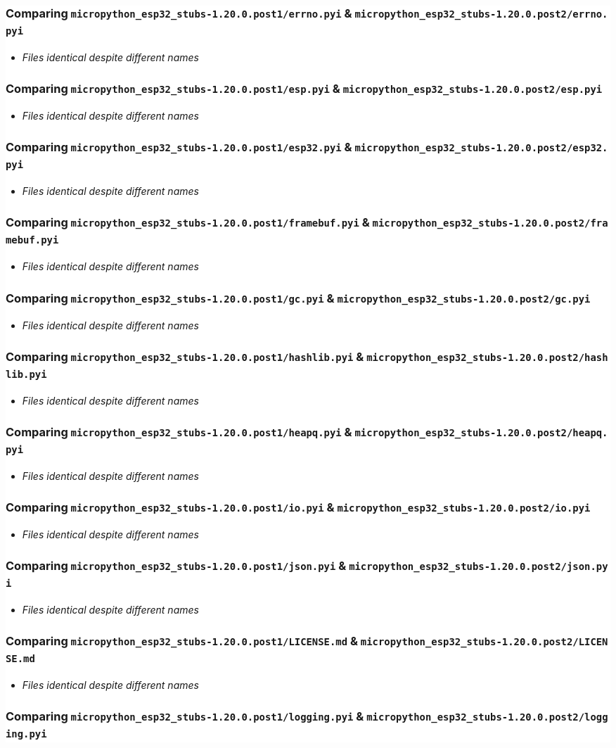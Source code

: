 ### Comparing `micropython_esp32_stubs-1.20.0.post1/errno.pyi` & `micropython_esp32_stubs-1.20.0.post2/errno.pyi`

 * *Files identical despite different names*

### Comparing `micropython_esp32_stubs-1.20.0.post1/esp.pyi` & `micropython_esp32_stubs-1.20.0.post2/esp.pyi`

 * *Files identical despite different names*

### Comparing `micropython_esp32_stubs-1.20.0.post1/esp32.pyi` & `micropython_esp32_stubs-1.20.0.post2/esp32.pyi`

 * *Files identical despite different names*

### Comparing `micropython_esp32_stubs-1.20.0.post1/framebuf.pyi` & `micropython_esp32_stubs-1.20.0.post2/framebuf.pyi`

 * *Files identical despite different names*

### Comparing `micropython_esp32_stubs-1.20.0.post1/gc.pyi` & `micropython_esp32_stubs-1.20.0.post2/gc.pyi`

 * *Files identical despite different names*

### Comparing `micropython_esp32_stubs-1.20.0.post1/hashlib.pyi` & `micropython_esp32_stubs-1.20.0.post2/hashlib.pyi`

 * *Files identical despite different names*

### Comparing `micropython_esp32_stubs-1.20.0.post1/heapq.pyi` & `micropython_esp32_stubs-1.20.0.post2/heapq.pyi`

 * *Files identical despite different names*

### Comparing `micropython_esp32_stubs-1.20.0.post1/io.pyi` & `micropython_esp32_stubs-1.20.0.post2/io.pyi`

 * *Files identical despite different names*

### Comparing `micropython_esp32_stubs-1.20.0.post1/json.pyi` & `micropython_esp32_stubs-1.20.0.post2/json.pyi`

 * *Files identical despite different names*

### Comparing `micropython_esp32_stubs-1.20.0.post1/LICENSE.md` & `micropython_esp32_stubs-1.20.0.post2/LICENSE.md`

 * *Files identical despite different names*

### Comparing `micropython_esp32_stubs-1.20.0.post1/logging.pyi` & `micropython_esp32_stubs-1.20.0.post2/logging.pyi`
